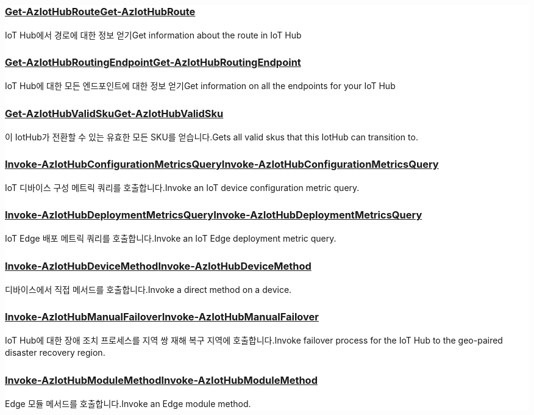 ### [<span data-ttu-id="53b19-169">Get-AzIotHubRoute</span><span class="sxs-lookup"><span data-stu-id="53b19-169">Get-AzIotHubRoute</span></span>](Get-AzIotHubRoute.md)
<span data-ttu-id="53b19-170">IoT Hub에서 경로에 대한 정보 얻기</span><span class="sxs-lookup"><span data-stu-id="53b19-170">Get information about the route in IoT Hub</span></span>

### [<span data-ttu-id="53b19-171">Get-AzIotHubRoutingEndpoint</span><span class="sxs-lookup"><span data-stu-id="53b19-171">Get-AzIotHubRoutingEndpoint</span></span>](Get-AzIotHubRoutingEndpoint.md)
<span data-ttu-id="53b19-172">IoT Hub에 대한 모든 엔드포인트에 대한 정보 얻기</span><span class="sxs-lookup"><span data-stu-id="53b19-172">Get information on all the endpoints for your IoT Hub</span></span>

### [<span data-ttu-id="53b19-173">Get-AzIotHubValidSku</span><span class="sxs-lookup"><span data-stu-id="53b19-173">Get-AzIotHubValidSku</span></span>](Get-AzIotHubValidSku.md)
<span data-ttu-id="53b19-174">이 IotHub가 전환할 수 있는 유효한 모든 SKU를 얻습니다.</span><span class="sxs-lookup"><span data-stu-id="53b19-174">Gets all valid skus that this IotHub can transition to.</span></span>

### [<span data-ttu-id="53b19-175">Invoke-AzIotHubConfigurationMetricsQuery</span><span class="sxs-lookup"><span data-stu-id="53b19-175">Invoke-AzIotHubConfigurationMetricsQuery</span></span>](Invoke-AzIotHubConfigurationMetricsQuery.md)
<span data-ttu-id="53b19-176">IoT 디바이스 구성 메트릭 쿼리를 호출합니다.</span><span class="sxs-lookup"><span data-stu-id="53b19-176">Invoke an IoT device configuration metric query.</span></span>

### [<span data-ttu-id="53b19-177">Invoke-AzIotHubDeploymentMetricsQuery</span><span class="sxs-lookup"><span data-stu-id="53b19-177">Invoke-AzIotHubDeploymentMetricsQuery</span></span>](Invoke-AzIotHubDeploymentMetricsQuery.md)
<span data-ttu-id="53b19-178">IoT Edge 배포 메트릭 쿼리를 호출합니다.</span><span class="sxs-lookup"><span data-stu-id="53b19-178">Invoke an IoT Edge deployment metric query.</span></span>

### [<span data-ttu-id="53b19-179">Invoke-AzIotHubDeviceMethod</span><span class="sxs-lookup"><span data-stu-id="53b19-179">Invoke-AzIotHubDeviceMethod</span></span>](Invoke-AzIotHubDeviceMethod.md)
<span data-ttu-id="53b19-180">디바이스에서 직접 메서드를 호출합니다.</span><span class="sxs-lookup"><span data-stu-id="53b19-180">Invoke a direct method on a device.</span></span>

### [<span data-ttu-id="53b19-181">Invoke-AzIotHubManualFailover</span><span class="sxs-lookup"><span data-stu-id="53b19-181">Invoke-AzIotHubManualFailover</span></span>](Invoke-AzIotHubManualFailover.md)
<span data-ttu-id="53b19-182">IoT Hub에 대한 장애 조치 프로세스를 지역 쌍 재해 복구 지역에 호출합니다.</span><span class="sxs-lookup"><span data-stu-id="53b19-182">Invoke failover process for the IoT Hub to the geo-paired disaster recovery region.</span></span>

### [<span data-ttu-id="53b19-183">Invoke-AzIotHubModuleMethod</span><span class="sxs-lookup"><span data-stu-id="53b19-183">Invoke-AzIotHubModuleMethod</span></span>](Invoke-AzIotHubModuleMethod.md)
<span data-ttu-id="53b19-184">Edge 모듈 메서드를 호출합니다.</span><span class="sxs-lookup"><span data-stu-id="53b19-184">Invoke an Edge module method.</span></span>

